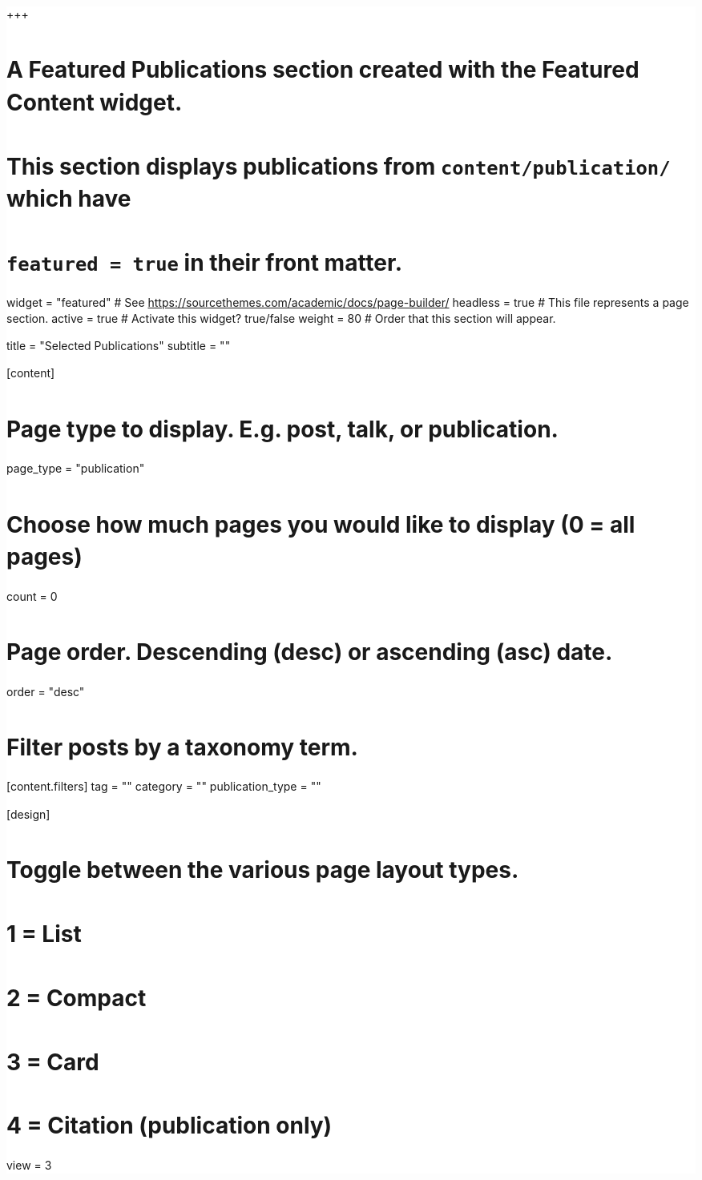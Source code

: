 +++
# A Featured Publications section created with the Featured Content widget.
# This section displays publications from `content/publication/` which have
# `featured = true` in their front matter.

widget = "featured"  # See https://sourcethemes.com/academic/docs/page-builder/
headless = true  # This file represents a page section.
active = true  # Activate this widget? true/false
weight = 80  # Order that this section will appear.

title = "Selected Publications"
subtitle = ""

[content]
  # Page type to display. E.g. post, talk, or publication.
  page_type = "publication"

  # Choose how much pages you would like to display (0 = all pages)
  count = 0

  # Page order. Descending (desc) or ascending (asc) date.
  order = "desc"

  # Filter posts by a taxonomy term.
  [content.filters]
    tag = ""
    category = ""
    publication_type = ""

[design]
  # Toggle between the various page layout types.
  #   1 = List
  #   2 = Compact
  #   3 = Card
  #   4 = Citation (publication only)
  view = 3
